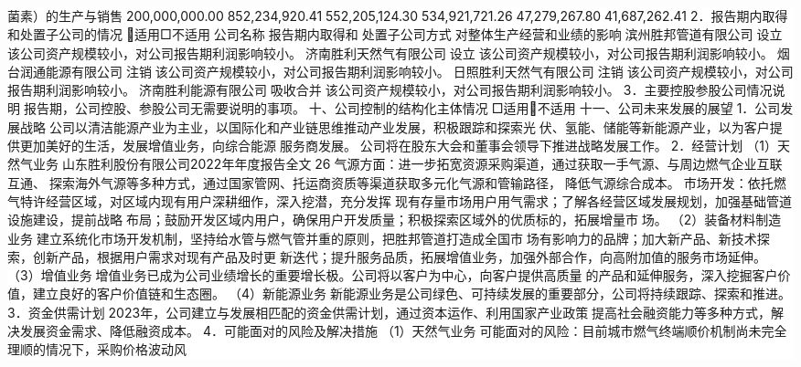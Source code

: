 菌素）的生产与销售
200,000,000.00
852,234,920.41
552,205,124.30
534,921,721.26
47,279,267.80
41,687,262.41
2．报告期内取得和处置子公司的情况
适用□不适用
公司名称
报告期内取得和
处置子公司方式
对整体生产经营和业绩的影响
滨州胜邦管道有限公司
设立
该公司资产规模较小，对公司报告期利润影响较小。
济南胜利天然气有限公司
设立
该公司资产规模较小，对公司报告期利润影响较小。
烟台润通能源有限公司
注销
该公司资产规模较小，对公司报告期利润影响较小。
日照胜利天然气有限公司
注销
该公司资产规模较小，对公司报告期利润影响较小。
济南胜利能源有限公司
吸收合并
该公司资产规模较小，对公司报告期利润影响较小。
3．主要控股参股公司情况说明
报告期，公司控股、参股公司无需要说明的事项。
十、公司控制的结构化主体情况
□适用不适用
十一、公司未来发展的展望
1．公司发展战略
公司以清洁能源产业为主业，以国际化和产业链思维推动产业发展，积极跟踪和探索光
伏、氢能、储能等新能源产业，以为客户提供更加美好的生活，发展增值业务，向综合能源
服务商发展。
公司将在股东大会和董事会领导下推进战略发展工作。
2．经营计划
（1）天然气业务
山东胜利股份有限公司2022年年度报告全文
26
气源方面：进一步拓宽资源采购渠道，通过获取一手气源、与周边燃气企业互联互通、
探索海外气源等多种方式，通过国家管网、托运商资质等渠道获取多元化气源和管输路径，
降低气源综合成本。
市场开发：依托燃气特许经营区域，对区域内现有用户深耕细作，深入挖潜，充分发挥
现有存量市场用户用气需求；了解各经营区域发展规划，加强基础管道设施建设，提前战略
布局；鼓励开发区域内用户，确保用户开发质量；积极探索区域外的优质标的，拓展增量市
场。
（2）装备材料制造业务
建立系统化市场开发机制，坚持给水管与燃气管并重的原则，把胜邦管道打造成全国市
场有影响力的品牌；加大新产品、新技术探索，创新产品，根据用户需求对现有产品及时更
新迭代；提升服务品质，拓展增值业务，加强外部合作，向高附加值的服务市场延伸。
（3）增值业务
增值业务已成为公司业绩增长的重要增长极。公司将以客户为中心，向客户提供高质量
的产品和延伸服务，深入挖掘客户价值，建立良好的客户价值链和生态圈。
（4）新能源业务
新能源业务是公司绿色、可持续发展的重要部分，公司将持续跟踪、探索和推进。
3．资金供需计划
2023年，公司建立与发展相匹配的资金供需计划，通过资本运作、利用国家产业政策
提高社会融资能力等多种方式，解决发展资金需求、降低融资成本。
4．可能面对的风险及解决措施
（1）天然气业务
可能面对的风险：目前城市燃气终端顺价机制尚未完全理顺的情况下，采购价格波动风